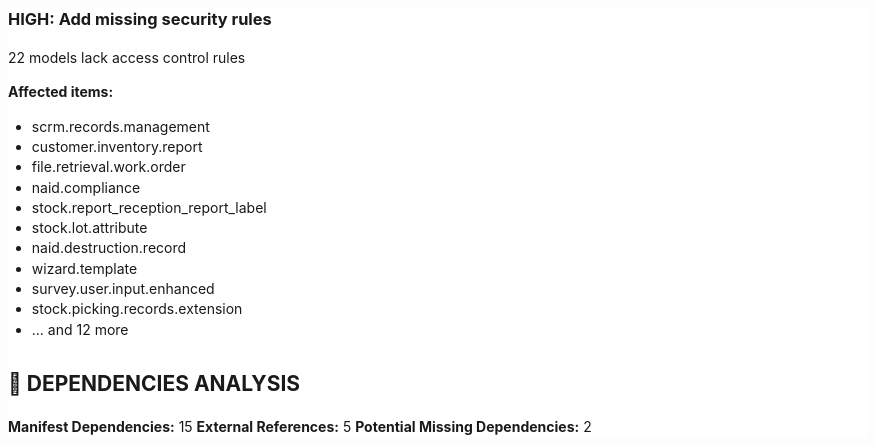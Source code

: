 ### HIGH: Add missing security rules
22 models lack access control rules

**Affected items:**
- scrm.records.management
- customer.inventory.report
- file.retrieval.work.order
- naid.compliance
- stock.report_reception_report_label
- stock.lot.attribute
- naid.destruction.record
- wizard.template
- survey.user.input.enhanced
- stock.picking.records.extension
- ... and 12 more

## 🔗 DEPENDENCIES ANALYSIS

**Manifest Dependencies:** 15
**External References:** 5
**Potential Missing Dependencies:** 2

